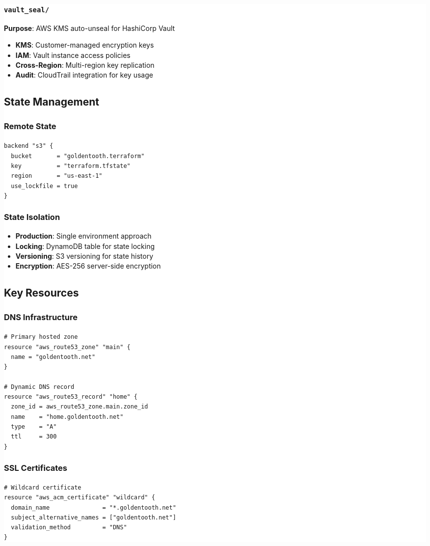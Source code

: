 ### `vault_seal/`
**Purpose**: AWS KMS auto-unseal for HashiCorp Vault
- **KMS**: Customer-managed encryption keys
- **IAM**: Vault instance access policies
- **Cross-Region**: Multi-region key replication
- **Audit**: CloudTrail integration for key usage

## State Management

### Remote State
```hcl
backend "s3" {
  bucket       = "goldentooth.terraform"
  key          = "terraform.tfstate"
  region       = "us-east-1"
  use_lockfile = true
}
```

### State Isolation
- **Production**: Single environment approach
- **Locking**: DynamoDB table for state locking
- **Versioning**: S3 versioning for state history
- **Encryption**: AES-256 server-side encryption

## Key Resources

### DNS Infrastructure
```hcl
# Primary hosted zone
resource "aws_route53_zone" "main" {
  name = "goldentooth.net"
}

# Dynamic DNS record
resource "aws_route53_record" "home" {
  zone_id = aws_route53_zone.main.zone_id
  name    = "home.goldentooth.net"
  type    = "A"
  ttl     = 300
}
```

### SSL Certificates
```hcl
# Wildcard certificate
resource "aws_acm_certificate" "wildcard" {
  domain_name               = "*.goldentooth.net"
  subject_alternative_names = ["goldentooth.net"]
  validation_method         = "DNS"
}
```
